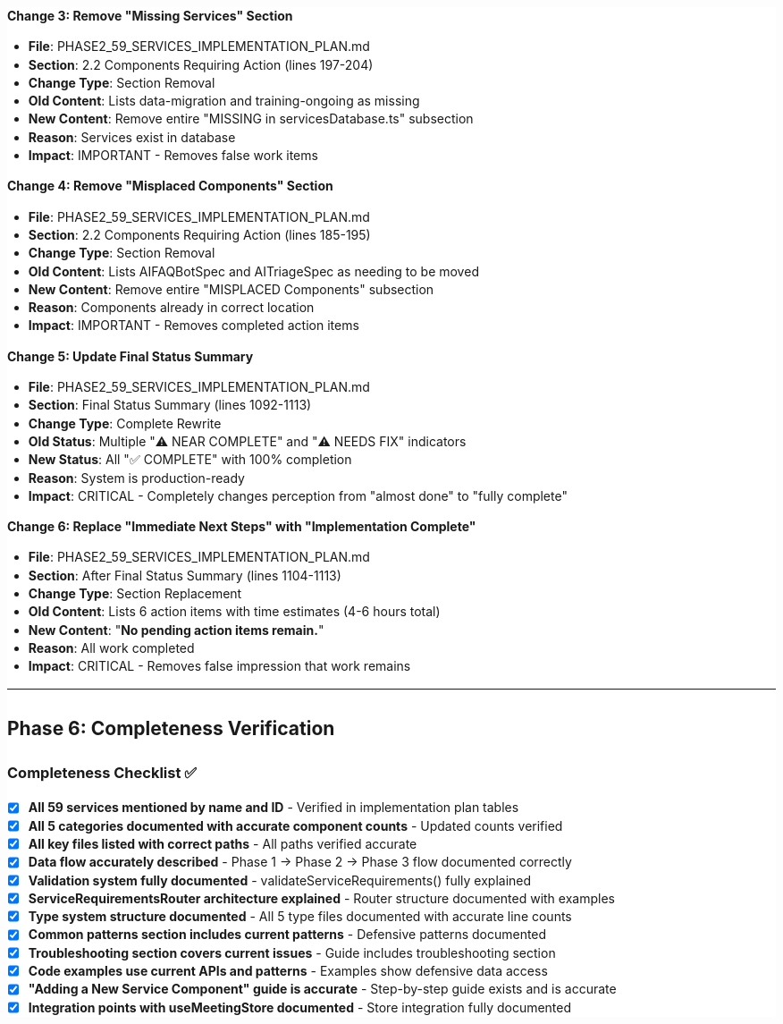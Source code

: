 **Change 3: Remove "Missing Services" Section**
- **File**: PHASE2_59_SERVICES_IMPLEMENTATION_PLAN.md
- **Section**: 2.2 Components Requiring Action (lines 197-204)
- **Change Type**: Section Removal
- **Old Content**: Lists data-migration and training-ongoing as missing
- **New Content**: Remove entire "MISSING in servicesDatabase.ts" subsection
- **Reason**: Services exist in database
- **Impact**: IMPORTANT - Removes false work items

**Change 4: Remove "Misplaced Components" Section**
- **File**: PHASE2_59_SERVICES_IMPLEMENTATION_PLAN.md
- **Section**: 2.2 Components Requiring Action (lines 185-195)
- **Change Type**: Section Removal
- **Old Content**: Lists AIFAQBotSpec and AITriageSpec as needing to be moved
- **New Content**: Remove entire "MISPLACED Components" subsection
- **Reason**: Components already in correct location
- **Impact**: IMPORTANT - Removes completed action items

**Change 5: Update Final Status Summary**
- **File**: PHASE2_59_SERVICES_IMPLEMENTATION_PLAN.md
- **Section**: Final Status Summary (lines 1092-1113)
- **Change Type**: Complete Rewrite
- **Old Status**: Multiple "⚠️ NEAR COMPLETE" and "⚠️ NEEDS FIX" indicators
- **New Status**: All "✅ COMPLETE" with 100% completion
- **Reason**: System is production-ready
- **Impact**: CRITICAL - Completely changes perception from "almost done" to "fully complete"

**Change 6: Replace "Immediate Next Steps" with "Implementation Complete"**
- **File**: PHASE2_59_SERVICES_IMPLEMENTATION_PLAN.md
- **Section**: After Final Status Summary (lines 1104-1113)
- **Change Type**: Section Replacement
- **Old Content**: Lists 6 action items with time estimates (4-6 hours total)
- **New Content**: "**No pending action items remain.**"
- **Reason**: All work completed
- **Impact**: CRITICAL - Removes false impression that work remains

---

## Phase 6: Completeness Verification

### Completeness Checklist ✅

- [x] **All 59 services mentioned by name and ID** - Verified in implementation plan tables
- [x] **All 5 categories documented with accurate component counts** - Updated counts verified
- [x] **All key files listed with correct paths** - All paths verified accurate
- [x] **Data flow accurately described** - Phase 1 → Phase 2 → Phase 3 flow documented correctly
- [x] **Validation system fully documented** - validateServiceRequirements() fully explained
- [x] **ServiceRequirementsRouter architecture explained** - Router structure documented with examples
- [x] **Type system structure documented** - All 5 type files documented with accurate line counts
- [x] **Common patterns section includes current patterns** - Defensive patterns documented
- [x] **Troubleshooting section covers current issues** - Guide includes troubleshooting section
- [x] **Code examples use current APIs and patterns** - Examples show defensive data access
- [x] **"Adding a New Service Component" guide is accurate** - Step-by-step guide exists and is accurate
- [x] **Integration points with useMeetingStore documented** - Store integration fully documented
